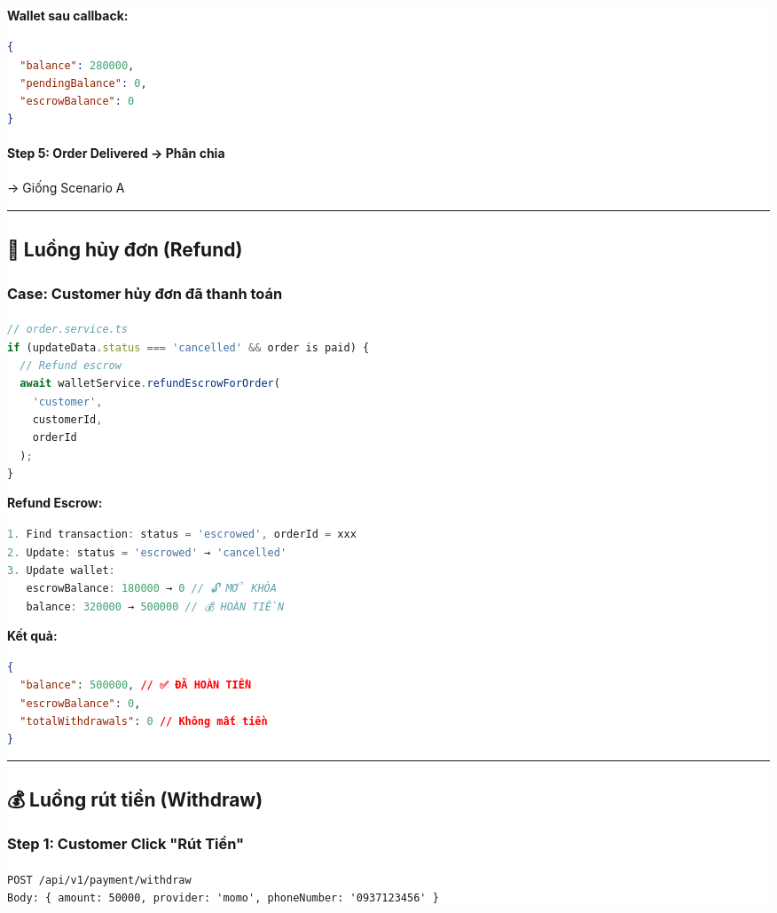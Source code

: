 **Wallet sau callback:**
```json
{
  "balance": 280000,
  "pendingBalance": 0,
  "escrowBalance": 0
}
```

#### Step 5: Order Delivered → Phân chia
→ Giống Scenario A

---

## 🚫 Luồng hủy đơn (Refund)

### Case: Customer hủy đơn đã thanh toán

```typescript
// order.service.ts
if (updateData.status === 'cancelled' && order is paid) {
  // Refund escrow
  await walletService.refundEscrowForOrder(
    'customer',
    customerId,
    orderId
  );
}
```

**Refund Escrow:**
```typescript
1. Find transaction: status = 'escrowed', orderId = xxx
2. Update: status = 'escrowed' → 'cancelled'
3. Update wallet:
   escrowBalance: 180000 → 0 // 🔓 MỞ KHÓA
   balance: 320000 → 500000 // 💰 HOÀN TIỀN
```

**Kết quả:**
```json
{
  "balance": 500000, // ✅ ĐÃ HOÀN TIỀN
  "escrowBalance": 0,
  "totalWithdrawals": 0 // Không mất tiền
}
```

---

## 💰 Luồng rút tiền (Withdraw)

### Step 1: Customer Click "Rút Tiền"
```
POST /api/v1/payment/withdraw
Body: { amount: 50000, provider: 'momo', phoneNumber: '0937123456' }
```
